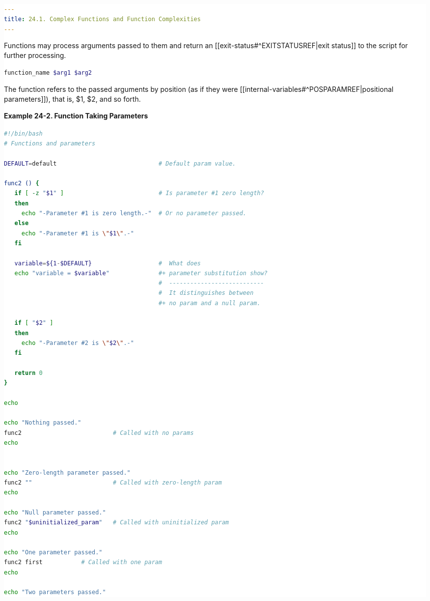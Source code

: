 ```yaml
---
title: 24.1. Complex Functions and Function Complexities
---
```


Functions may process arguments passed to them and return an [[exit-status#^EXITSTATUSREF|exit status]] to the script for further processing.

```bash
function_name $arg1 $arg2
```

The function refers to the passed arguments by position (as if they were [[internal-variables#^POSPARAMREF|positional parameters]]), that is, $1, $2, and so forth.

**Example 24-2. Function Taking Parameters**

```bash
#!/bin/bash
# Functions and parameters

DEFAULT=default                             # Default param value.

func2 () {
   if [ -z "$1" ]                           # Is parameter #1 zero length?
   then
     echo "-Parameter #1 is zero length.-"  # Or no parameter passed.
   else
     echo "-Parameter #1 is \"$1\".-"
   fi

   variable=${1-$DEFAULT}                   #  What does
   echo "variable = $variable"              #+ parameter substitution show?
                                            #  ---------------------------
                                            #  It distinguishes between
                                            #+ no param and a null param.

   if [ "$2" ]
   then
     echo "-Parameter #2 is \"$2\".-"
   fi

   return 0
}

echo
   
echo "Nothing passed."   
func2                          # Called with no params
echo


echo "Zero-length parameter passed."
func2 ""                       # Called with zero-length param
echo

echo "Null parameter passed."
func2 "$uninitialized_param"   # Called with uninitialized param
echo

echo "One parameter passed."   
func2 first           # Called with one param
echo

echo "Two parameters passed."   
```

[^1]: The **return** command is a Bash [[internal-commands-and-builtins#^BUILTINREF|builtin]].